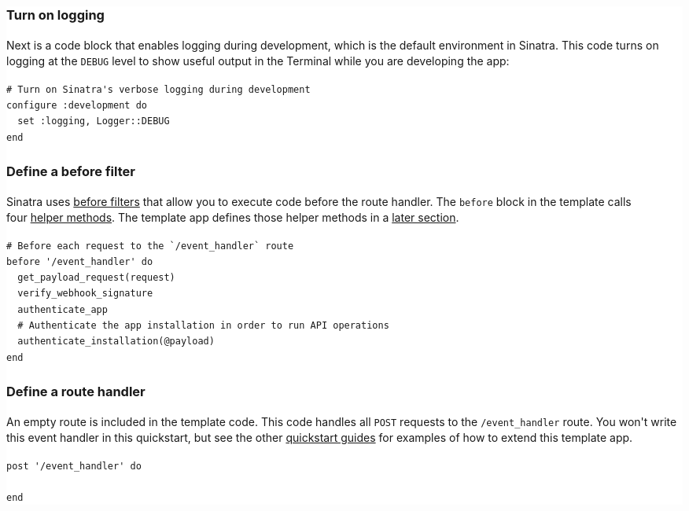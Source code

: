 ### [](https://docs.github.com/en/developers/apps/getting-started-with-apps/setting-up-your-development-environment-to-create-a-github-app#turn-on-logging)Turn on logging

Next is a code block that enables logging during development, which is the default environment in Sinatra. This code turns on logging at the `DEBUG` level to show useful output in the Terminal while you are developing the app:

```
# Turn on Sinatra's verbose logging during development
configure :development do
  set :logging, Logger::DEBUG
end

```

### [](https://docs.github.com/en/developers/apps/getting-started-with-apps/setting-up-your-development-environment-to-create-a-github-app#define-a-before-filter)Define a before filter

Sinatra uses [before filters](https://github.com/sinatra/sinatra#filters) that allow you to execute code before the route handler. The `before` block in the template calls four [helper methods](https://github.com/sinatra/sinatra#helpers). The template app defines those helper methods in a [later section](https://docs.github.com/en/developers/apps/getting-started-with-apps/setting-up-your-development-environment-to-create-a-github-app#define-the-helper-methods).

```
# Before each request to the `/event_handler` route
before '/event_handler' do
  get_payload_request(request)
  verify_webhook_signature
  authenticate_app
  # Authenticate the app installation in order to run API operations
  authenticate_installation(@payload)
end

```

### [](https://docs.github.com/en/developers/apps/getting-started-with-apps/setting-up-your-development-environment-to-create-a-github-app#define-a-route-handler)Define a route handler

An empty route is included in the template code. This code handles all `POST` requests to the `/event_handler` route. You won't write this event handler in this quickstart, but see the other [quickstart guides](https://docs.github.com/en/apps/quickstart-guides) for examples of how to extend this template app.

```
post '/event_handler' do

end

```
